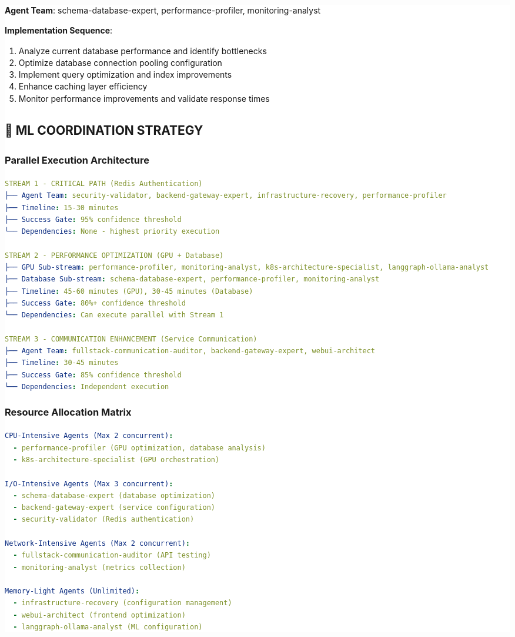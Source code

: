 **Agent Team**: schema-database-expert, performance-profiler, monitoring-analyst

**Implementation Sequence**:
1. Analyze current database performance and identify bottlenecks
2. Optimize database connection pooling configuration
3. Implement query optimization and index improvements
4. Enhance caching layer efficiency
5. Monitor performance improvements and validate response times

## 🔄 ML COORDINATION STRATEGY

### Parallel Execution Architecture
```yaml
STREAM 1 - CRITICAL PATH (Redis Authentication)
├── Agent Team: security-validator, backend-gateway-expert, infrastructure-recovery, performance-profiler
├── Timeline: 15-30 minutes
├── Success Gate: 95% confidence threshold
└── Dependencies: None - highest priority execution

STREAM 2 - PERFORMANCE OPTIMIZATION (GPU + Database)
├── GPU Sub-stream: performance-profiler, monitoring-analyst, k8s-architecture-specialist, langgraph-ollama-analyst
├── Database Sub-stream: schema-database-expert, performance-profiler, monitoring-analyst
├── Timeline: 45-60 minutes (GPU), 30-45 minutes (Database)
├── Success Gate: 80%+ confidence threshold
└── Dependencies: Can execute parallel with Stream 1

STREAM 3 - COMMUNICATION ENHANCEMENT (Service Communication)
├── Agent Team: fullstack-communication-auditor, backend-gateway-expert, webui-architect
├── Timeline: 30-45 minutes
├── Success Gate: 85% confidence threshold
└── Dependencies: Independent execution
```

### Resource Allocation Matrix
```yaml
CPU-Intensive Agents (Max 2 concurrent):
  - performance-profiler (GPU optimization, database analysis)
  - k8s-architecture-specialist (GPU orchestration)

I/O-Intensive Agents (Max 3 concurrent):
  - schema-database-expert (database optimization)
  - backend-gateway-expert (service configuration)
  - security-validator (Redis authentication)

Network-Intensive Agents (Max 2 concurrent):
  - fullstack-communication-auditor (API testing)
  - monitoring-analyst (metrics collection)

Memory-Light Agents (Unlimited):
  - infrastructure-recovery (configuration management)
  - webui-architect (frontend optimization)
  - langgraph-ollama-analyst (ML configuration)
```
